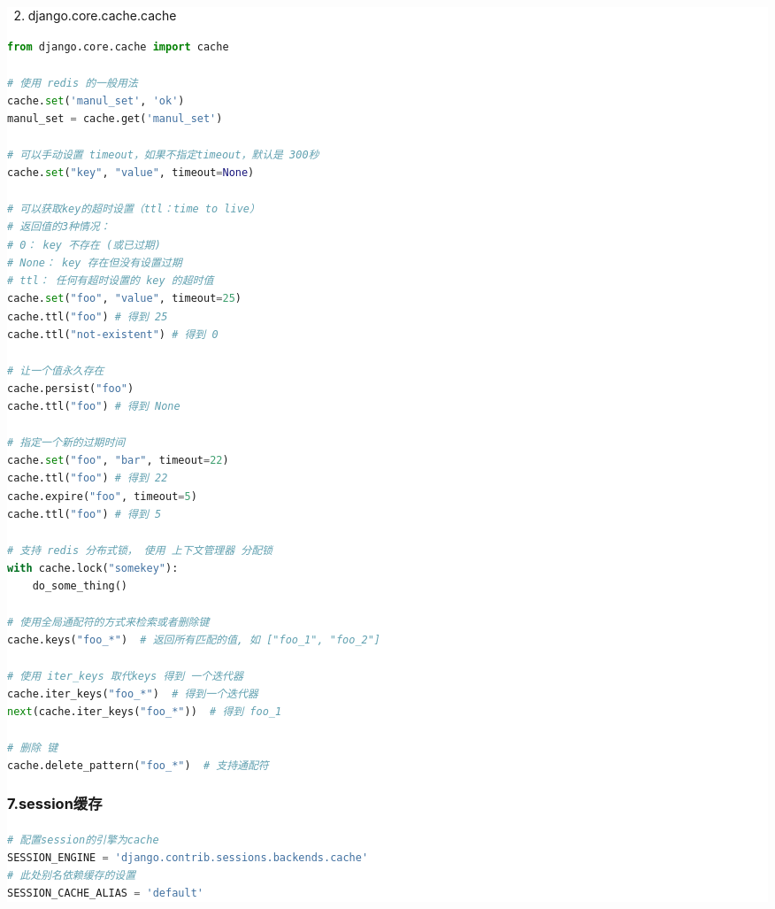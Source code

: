 2. django.core.cache.cache

```python
from django.core.cache import cache

# 使用 redis 的一般用法
cache.set('manul_set', 'ok')
manul_set = cache.get('manul_set')

# 可以手动设置 timeout，如果不指定timeout，默认是 300秒
cache.set("key", "value", timeout=None)

# 可以获取key的超时设置（ttl：time to live）
# 返回值的3种情况：
# 0： key 不存在 (或已过期)
# None： key 存在但没有设置过期
# ttl： 任何有超时设置的 key 的超时值
cache.set("foo", "value", timeout=25)
cache.ttl("foo") # 得到 25 
cache.ttl("not-existent") # 得到 0

# 让一个值永久存在
cache.persist("foo")
cache.ttl("foo") # 得到 None

# 指定一个新的过期时间
cache.set("foo", "bar", timeout=22)
cache.ttl("foo") # 得到 22
cache.expire("foo", timeout=5)
cache.ttl("foo") # 得到 5

# 支持 redis 分布式锁， 使用 上下文管理器 分配锁
with cache.lock("somekey"):
    do_some_thing()
    
# 使用全局通配符的方式来检索或者删除键
cache.keys("foo_*")  # 返回所有匹配的值, 如 ["foo_1", "foo_2"]

# 使用 iter_keys 取代keys 得到 一个迭代器
cache.iter_keys("foo_*")  # 得到一个迭代器
next(cache.iter_keys("foo_*"))  # 得到 foo_1

# 删除 键
cache.delete_pattern("foo_*")  # 支持通配符
```



### 7.session缓存

```python
# 配置session的引擎为cache
SESSION_ENGINE = 'django.contrib.sessions.backends.cache'
# 此处别名依赖缓存的设置
SESSION_CACHE_ALIAS = 'default'  
```



